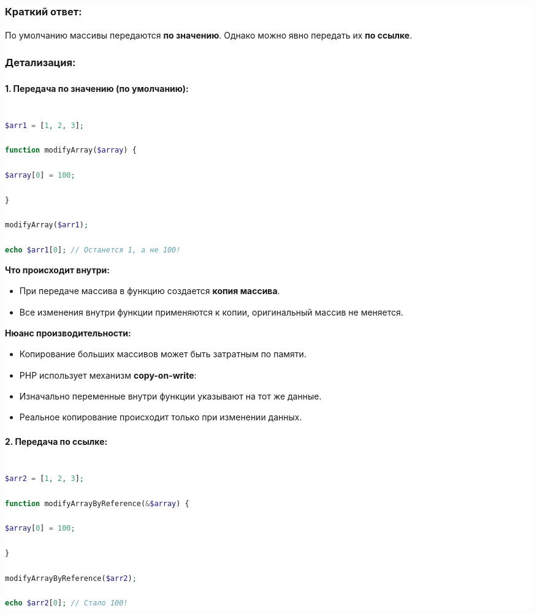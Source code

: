 ### Краткий ответ:

По умолчанию массивы передаются **по значению**. Однако можно явно передать их **по ссылке**.

### Детализация:

#### 1. **Передача по значению (по умолчанию):**

```php

$arr1 = [1, 2, 3];

function modifyArray($array) {

$array[0] = 100;

}

modifyArray($arr1);

echo $arr1[0]; // Останется 1, а не 100!

```

**Что происходит внутри:**

- При передаче массива в функцию создается **копия массива**.

- Все изменения внутри функции применяются к копии, оригинальный массив не меняется.

**Нюанс производительности:**

- Копирование больших массивов может быть затратным по памяти.

- PHP использует механизм **copy-on-write**:

- Изначально переменные внутри функции указывают на тот же данные.

- Реальное копирование происходит только при изменении данных.

#### 2. **Передача по ссылке:**

```php

$arr2 = [1, 2, 3];

function modifyArrayByReference(&$array) {

$array[0] = 100;

}

modifyArrayByReference($arr2);

echo $arr2[0]; // Стало 100!

```
